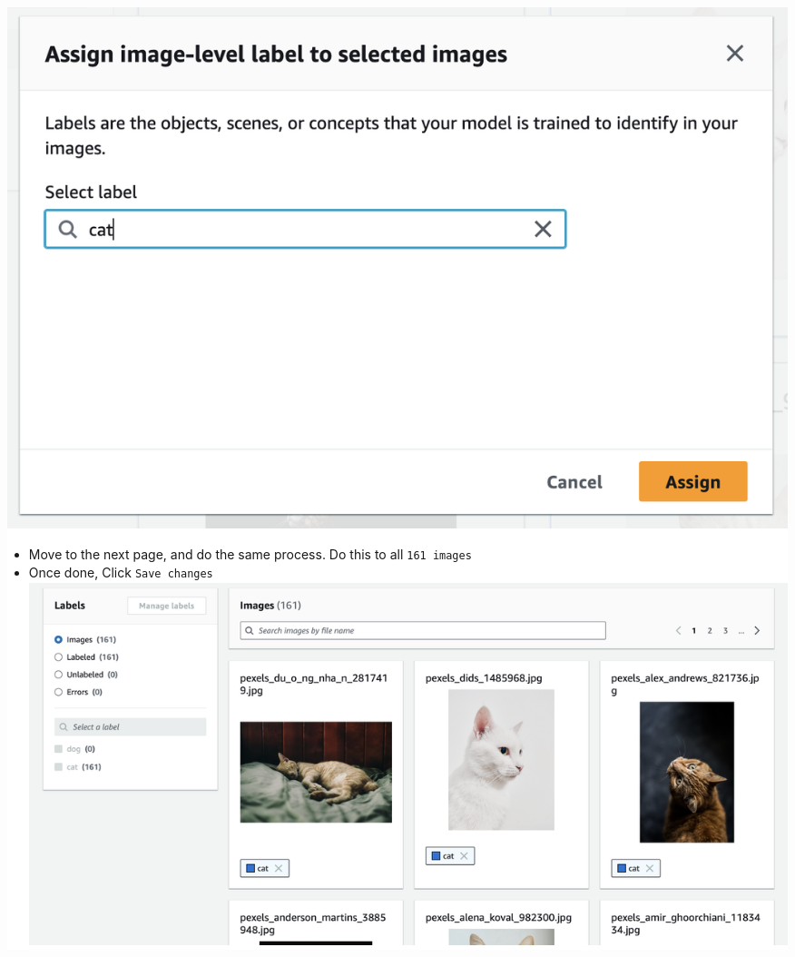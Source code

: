 ![alt text](Images/image-11.png)
* Move to the next page, and do the same process. Do this to all `161 images`
* Once done, Click `Save changes`
![alt text](Images/image-12.png)

